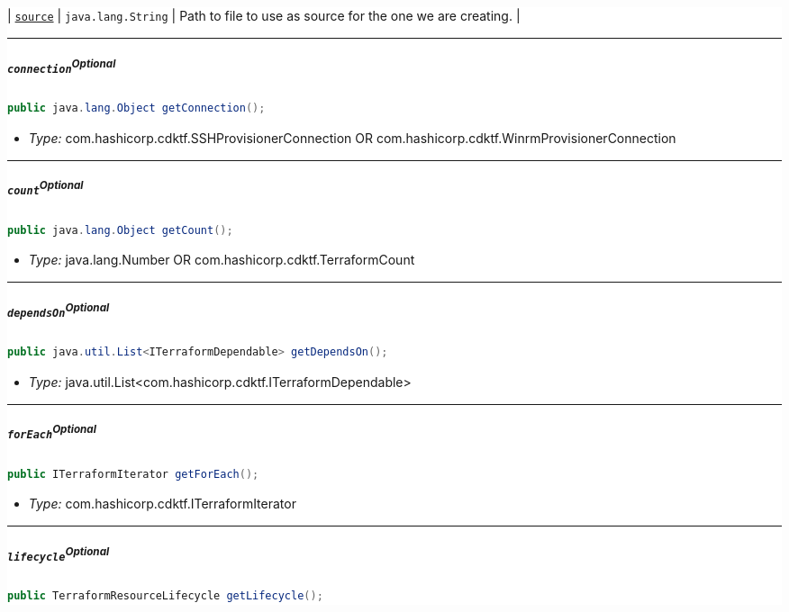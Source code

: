 | <code><a href="#@cdktf/provider-local.sensitiveFile.SensitiveFileConfig.property.source">source</a></code> | <code>java.lang.String</code> | Path to file to use as source for the one we are creating. |

---

##### `connection`<sup>Optional</sup> <a name="connection" id="@cdktf/provider-local.sensitiveFile.SensitiveFileConfig.property.connection"></a>

```java
public java.lang.Object getConnection();
```

- *Type:* com.hashicorp.cdktf.SSHProvisionerConnection OR com.hashicorp.cdktf.WinrmProvisionerConnection

---

##### `count`<sup>Optional</sup> <a name="count" id="@cdktf/provider-local.sensitiveFile.SensitiveFileConfig.property.count"></a>

```java
public java.lang.Object getCount();
```

- *Type:* java.lang.Number OR com.hashicorp.cdktf.TerraformCount

---

##### `dependsOn`<sup>Optional</sup> <a name="dependsOn" id="@cdktf/provider-local.sensitiveFile.SensitiveFileConfig.property.dependsOn"></a>

```java
public java.util.List<ITerraformDependable> getDependsOn();
```

- *Type:* java.util.List<com.hashicorp.cdktf.ITerraformDependable>

---

##### `forEach`<sup>Optional</sup> <a name="forEach" id="@cdktf/provider-local.sensitiveFile.SensitiveFileConfig.property.forEach"></a>

```java
public ITerraformIterator getForEach();
```

- *Type:* com.hashicorp.cdktf.ITerraformIterator

---

##### `lifecycle`<sup>Optional</sup> <a name="lifecycle" id="@cdktf/provider-local.sensitiveFile.SensitiveFileConfig.property.lifecycle"></a>

```java
public TerraformResourceLifecycle getLifecycle();
```
